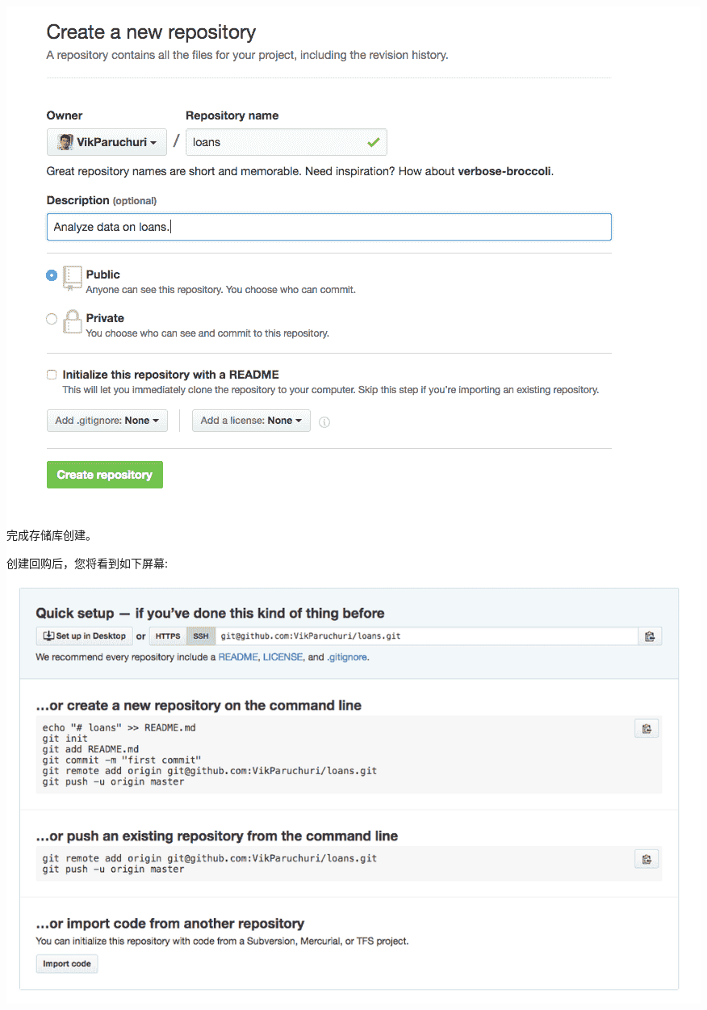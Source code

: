 ![](img/8a87a858a70909620bba1f046afeb5d7.png)

完成存储库创建。

创建回购后，您将看到如下屏幕:

![](img/7ca4c814de57d6d6bbb9a81d0e7f5eff.png)